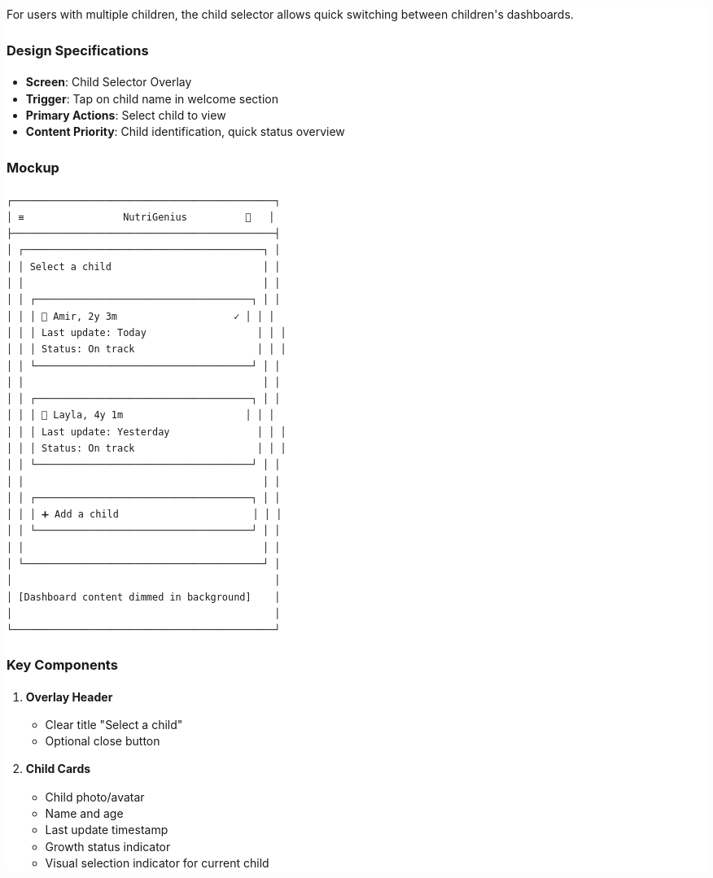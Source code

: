 For users with multiple children, the child selector allows quick switching between children's dashboards.

### Design Specifications

- **Screen**: Child Selector Overlay
- **Trigger**: Tap on child name in welcome section
- **Primary Actions**: Select child to view
- **Content Priority**: Child identification, quick status overview

### Mockup

```
┌─────────────────────────────────────────────┐
│ ≡                 NutriGenius          👤   │
├─────────────────────────────────────────────┤
│ ┌─────────────────────────────────────────┐ │
│ │ Select a child                          │ │
│ │                                         │ │
│ │ ┌─────────────────────────────────────┐ │ │
│ │ │ 👦 Amir, 2y 3m                    ✓ │ │ │
│ │ │ Last update: Today                   │ │ │
│ │ │ Status: On track                     │ │ │
│ │ └─────────────────────────────────────┘ │ │
│ │                                         │ │
│ │ ┌─────────────────────────────────────┐ │ │
│ │ │ 👧 Layla, 4y 1m                     │ │ │
│ │ │ Last update: Yesterday               │ │ │
│ │ │ Status: On track                     │ │ │
│ │ └─────────────────────────────────────┘ │ │
│ │                                         │ │
│ │ ┌─────────────────────────────────────┐ │ │
│ │ │ ➕ Add a child                       │ │ │
│ │ └─────────────────────────────────────┘ │ │
│ │                                         │ │
│ └─────────────────────────────────────────┘ │
│                                             │
│ [Dashboard content dimmed in background]    │
│                                             │
└─────────────────────────────────────────────┘
```

### Key Components

1. **Overlay Header**
   - Clear title "Select a child"
   - Optional close button

2. **Child Cards**
   - Child photo/avatar
   - Name and age
   - Last update timestamp
   - Growth status indicator
   - Visual selection indicator for current child
